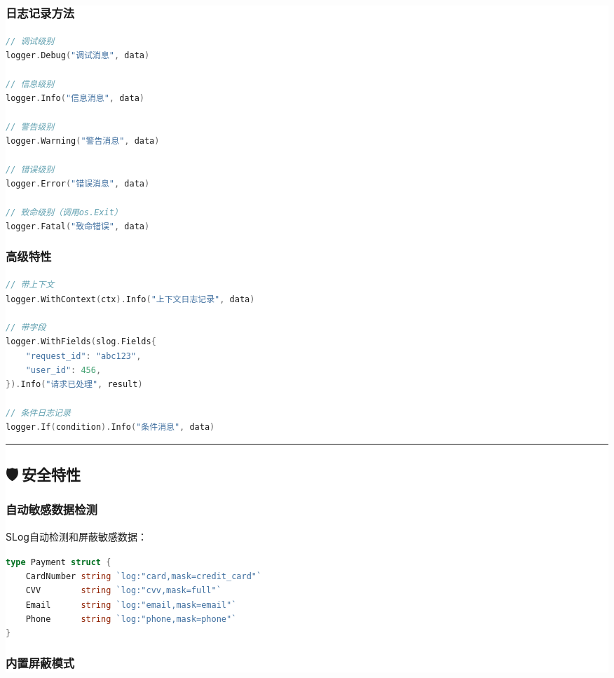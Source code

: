 ### 日志记录方法

```go
// 调试级别
logger.Debug("调试消息", data)

// 信息级别
logger.Info("信息消息", data)

// 警告级别
logger.Warning("警告消息", data)

// 错误级别
logger.Error("错误消息", data)

// 致命级别（调用os.Exit）
logger.Fatal("致命错误", data)
```

### 高级特性

```go
// 带上下文
logger.WithContext(ctx).Info("上下文日志记录", data)

// 带字段
logger.WithFields(slog.Fields{
    "request_id": "abc123",
    "user_id": 456,
}).Info("请求已处理", result)

// 条件日志记录
logger.If(condition).Info("条件消息", data)
```

---

## 🛡️ 安全特性

### 自动敏感数据检测

SLog自动检测和屏蔽敏感数据：

```go
type Payment struct {
    CardNumber string `log:"card,mask=credit_card"`
    CVV        string `log:"cvv,mask=full"`
    Email      string `log:"email,mask=email"`
    Phone      string `log:"phone,mask=phone"`
}
```

### 内置屏蔽模式
